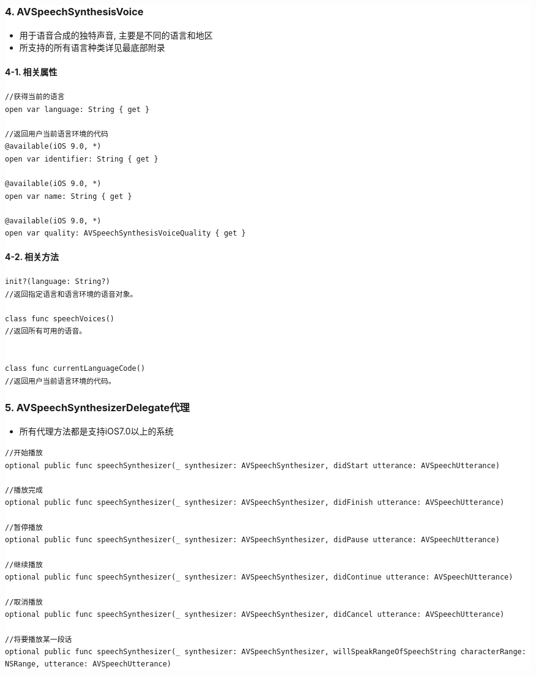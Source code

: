### 4. AVSpeechSynthesisVoice
- 用于语音合成的独特声音, 主要是不同的语言和地区
- 所支持的所有语言种类详见最底部附录

#### 4-1. 相关属性

```
//获得当前的语言
open var language: String { get }

//返回用户当前语言环境的代码
@available(iOS 9.0, *)
open var identifier: String { get }

@available(iOS 9.0, *)
open var name: String { get }

@available(iOS 9.0, *)
open var quality: AVSpeechSynthesisVoiceQuality { get }

```

#### 4-2. 相关方法

```
init?(language: String?)
//返回指定语言和语言环境的语音对象。

class func speechVoices()
//返回所有可用的语音。


class func currentLanguageCode()
//返回用户当前语言环境的代码。
```


### 5. AVSpeechSynthesizerDelegate代理
- 所有代理方法都是支持iOS7.0以上的系统

```
//开始播放
optional public func speechSynthesizer(_ synthesizer: AVSpeechSynthesizer, didStart utterance: AVSpeechUtterance)

//播放完成
optional public func speechSynthesizer(_ synthesizer: AVSpeechSynthesizer, didFinish utterance: AVSpeechUtterance)

//暂停播放
optional public func speechSynthesizer(_ synthesizer: AVSpeechSynthesizer, didPause utterance: AVSpeechUtterance)

//继续播放
optional public func speechSynthesizer(_ synthesizer: AVSpeechSynthesizer, didContinue utterance: AVSpeechUtterance)

//取消播放
optional public func speechSynthesizer(_ synthesizer: AVSpeechSynthesizer, didCancel utterance: AVSpeechUtterance)

//将要播放某一段话  
optional public func speechSynthesizer(_ synthesizer: AVSpeechSynthesizer, willSpeakRangeOfSpeechString characterRange: NSRange, utterance: AVSpeechUtterance)

```
